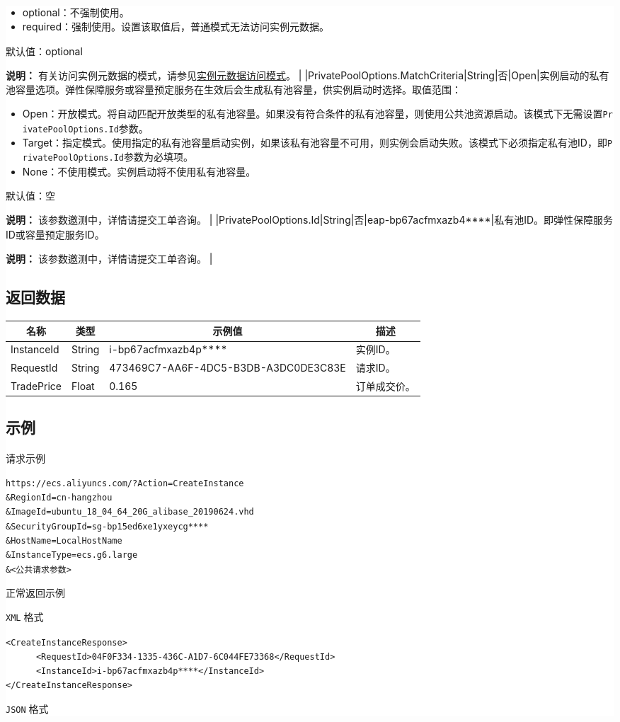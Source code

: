 -   optional：不强制使用。
-   required：强制使用。设置该取值后，普通模式无法访问实例元数据。

 默认值：optional

 **说明：** 有关访问实例元数据的模式，请参见[实例元数据访问模式](~~150575~~)。 |
|PrivatePoolOptions.MatchCriteria|String|否|Open|实例启动的私有池容量选项。弹性保障服务或容量预定服务在生效后会生成私有池容量，供实例启动时选择。取值范围：

 -   Open：开放模式。将自动匹配开放类型的私有池容量。如果没有符合条件的私有池容量，则使用公共池资源启动。该模式下无需设置`PrivatePoolOptions.Id`参数。
-   Target：指定模式。使用指定的私有池容量启动实例，如果该私有池容量不可用，则实例会启动失败。该模式下必须指定私有池ID，即`PrivatePoolOptions.Id`参数为必填项。
-   None：不使用模式。实例启动将不使用私有池容量。

 默认值：空

 **说明：** 该参数邀测中，详情请提交工单咨询。 |
|PrivatePoolOptions.Id|String|否|eap-bp67acfmxazb4\*\*\*\*|私有池ID。即弹性保障服务ID或容量预定服务ID。

 **说明：** 该参数邀测中，详情请提交工单咨询。 |

## 返回数据

|名称|类型|示例值|描述|
|--|--|---|--|
|InstanceId|String|i-bp67acfmxazb4p\*\*\*\*|实例ID。 |
|RequestId|String|473469C7-AA6F-4DC5-B3DB-A3DC0DE3C83E|请求ID。 |
|TradePrice|Float|0.165|订单成交价。 |

## 示例

请求示例

```
https://ecs.aliyuncs.com/?Action=CreateInstance
&RegionId=cn-hangzhou
&ImageId=ubuntu_18_04_64_20G_alibase_20190624.vhd
&SecurityGroupId=sg-bp15ed6xe1yxeycg****
&HostName=LocalHostName
&InstanceType=ecs.g6.large
&<公共请求参数>
```

正常返回示例

`XML` 格式

```
<CreateInstanceResponse>
      <RequestId>04F0F334-1335-436C-A1D7-6C044FE73368</RequestId>
      <InstanceId>i-bp67acfmxazb4p****</InstanceId>
</CreateInstanceResponse>
```

`JSON` 格式
